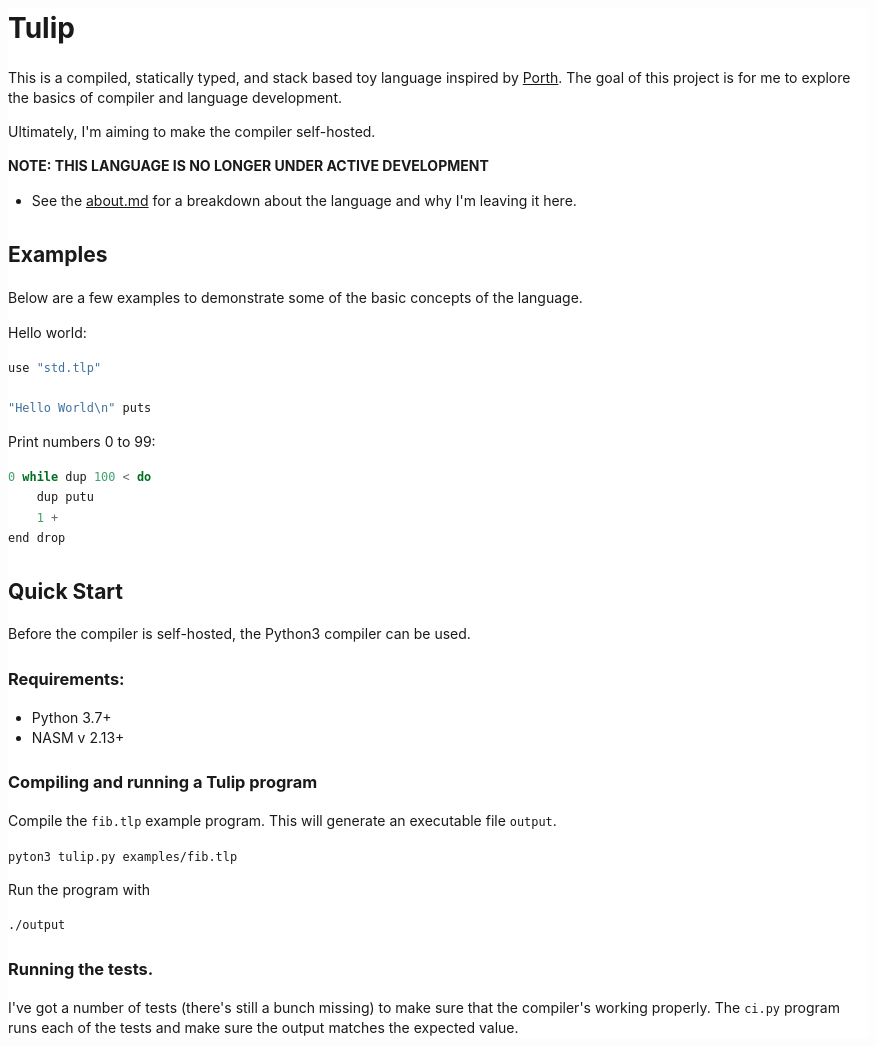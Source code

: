 # Tulip
This is a compiled, statically typed, and stack based toy language inspired by [Porth](https://gitlab.com/tsoding/porth). The goal of this project is for me to explore the basics of compiler and language development.

Ultimately, I'm aiming to make the compiler self-hosted. 

**NOTE: THIS LANGUAGE IS NO LONGER UNDER ACTIVE DEVELOPMENT**
* See the [about.md](./about/about.md) for a breakdown about the language and why I'm leaving it here.
## Examples
Below are a few examples to demonstrate some of the basic concepts of the language.

Hello world:
```c
use "std.tlp"

"Hello World\n" puts
```

Print numbers 0 to 99:
```c
0 while dup 100 < do
    dup putu
    1 +
end drop
```

## Quick Start
Before the compiler is self-hosted, the Python3 compiler can be used. 

### Requirements:
* Python 3.7+
* NASM v 2.13+ 

### Compiling and running a Tulip program
Compile the `fib.tlp` example program. This will generate an executable file `output`.
```bash
pyton3 tulip.py examples/fib.tlp
```

Run the program with
```bash
./output
```

### Running the tests.
I've got a number of tests (there's still a bunch missing) to make sure that the compiler's working properly. The `ci.py` program runs each of the tests and make sure the output matches the expected value.
